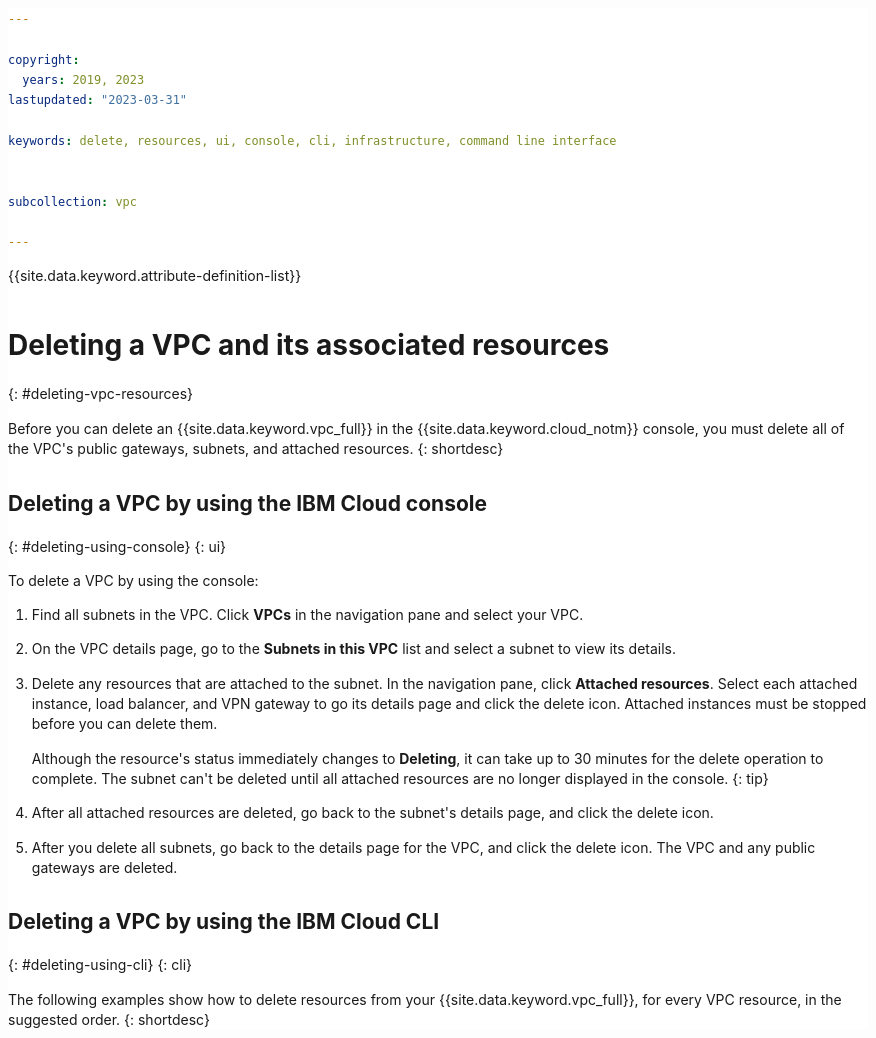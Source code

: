 ```yaml
---

copyright:
  years: 2019, 2023
lastupdated: "2023-03-31"

keywords: delete, resources, ui, console, cli, infrastructure, command line interface


subcollection: vpc

---
```


{{site.data.keyword.attribute-definition-list}}

# Deleting a VPC and its associated resources
{: #deleting-vpc-resources}

Before you can delete an {{site.data.keyword.vpc_full}} in the {{site.data.keyword.cloud_notm}} console, you must delete all of the VPC's public gateways, subnets, and attached resources.
{: shortdesc}

## Deleting a VPC by using the IBM Cloud console
{: #deleting-using-console}
{: ui}

To delete a VPC by using the console:

1. Find all subnets in the VPC. Click **VPCs** in the navigation pane and select your VPC. 
2. On the VPC details page, go to the **Subnets in this VPC** list and select a subnet to view its details.
3. Delete any resources that are attached to the subnet. In the navigation pane, click **Attached resources**. Select each attached instance, load balancer, and VPN gateway to go its details page and click the delete icon. Attached instances must be stopped before you can delete them.

    Although the resource's status immediately changes to **Deleting**, it can take up to 30 minutes for the delete operation to complete. The subnet can't be deleted until all attached resources are no longer displayed in the console.
    {: tip}

4. After all attached resources are deleted, go back to the subnet's details page, and click the delete icon.
5. After you delete all subnets, go back to the details page for the VPC, and click the delete icon. The VPC and any public gateways are deleted.

## Deleting a VPC by using the IBM Cloud CLI
{: #deleting-using-cli}
{: cli}

The following examples show how to delete resources from your {{site.data.keyword.vpc_full}}, for every VPC resource, in the suggested order.
{: shortdesc}
